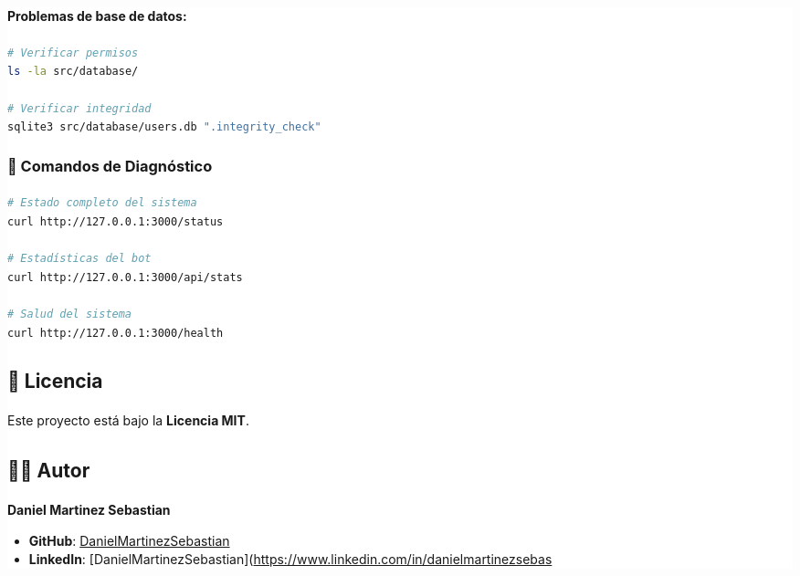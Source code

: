 #### Problemas de base de datos:
```bash
# Verificar permisos
ls -la src/database/

# Verificar integridad
sqlite3 src/database/users.db ".integrity_check"
```

### 🔧 Comandos de Diagnóstico

```bash
# Estado completo del sistema
curl http://127.0.0.1:3000/status

# Estadísticas del bot
curl http://127.0.0.1:3000/api/stats

# Salud del sistema
curl http://127.0.0.1:3000/health
```

## 📄 Licencia

Este proyecto está bajo la **Licencia MIT**.

## 👨‍💻 Autor

**Daniel Martinez Sebastian**
- **GitHub**: [DanielMartinezSebastian](https://github.com/DanielMartinezSebastian)
- **LinkedIn**: [DanielMartinezSebastian](https://www.linkedin.com/in/danielmartinezsebas
